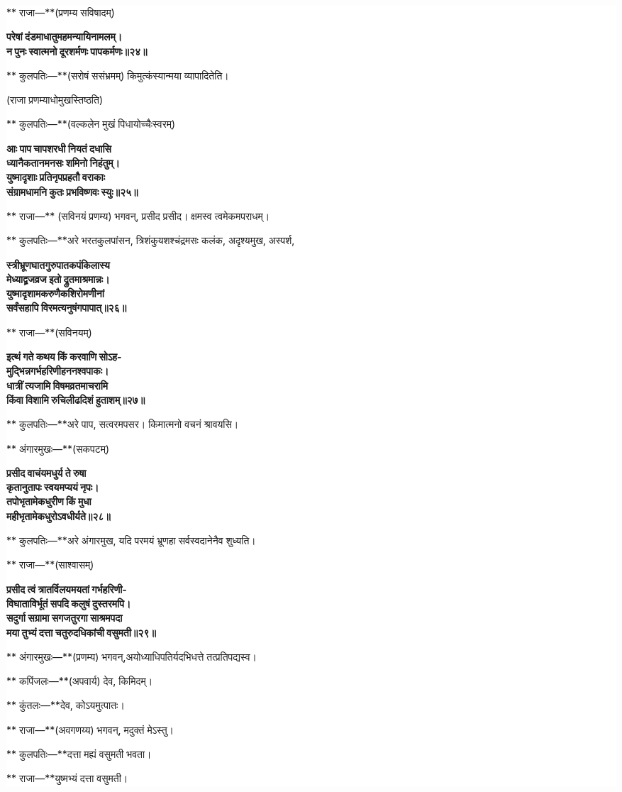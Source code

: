 ** राजा—**(प्रणम्य सविषादम्)

**परेषां दंडमाधातुमहमन्यायिनामलम्।  
न पुनः स्वात्मनो दूरशर्मणः पापकर्मणः॥२४॥**

** कुलपतिः—**(सरोषं ससंभ्रमम्) किमुत्कंस्यान्मया व्यापादितेति।

(राजा प्रणम्याधोमुखस्तिष्ठति)

** कुलपतिः—**(वल्कलेन मुखं पिधायोच्चैःस्वरम्)

**आः पाप चापशरधी नियतं दधासि  
 ध्यानैकतानमनसः शमिनो निहंतुम्।  
युष्मादृशाः प्रतिनृपप्रहतौ वराकाः  
 संग्रामधामनि कुतः प्रभविष्णवः स्युः॥२५॥**

** राजा—** (सविनयं प्रणम्य) भगवन्, प्रसीद प्रसीद। क्षमस्व त्वमेकमपराधम्।

** कुलपतिः—**अरे भरतकुलपांसन, त्रिशंकुयशश्चंद्रमसः कलंक, अदृश्यमुख, अस्पर्श,

**स्त्रीभ्रूणघातगुरुपातकपंकिलास्य  
 मेध्याद्व्रजव्रज इतो द्रुतमाश्रमान्नः।  
युष्मादृशामकरुणैकशिरोमणीनां  
 सर्वंसहापि विरमत्यनुषंगपापात्॥२६॥**

** राजा—**(सविनयम्)

**इत्थं गते कथय किं करवाणि सोऽह-  
 मुद्भिन्नगर्भहरिणीहननश्वपाकः।  
धात्रीं त्यजामि विषमव्रतमाचरामि  
 किंवा विशामि रुचिलीढदिशं हुताशम्॥२७॥**

** कुलपतिः—**अरे पाप, सत्वरमपसर। किमात्मनो वचनं श्रावयसि।

** अंगारमुखः—**(सकपटम्)

**प्रसीद वाचंयमधुर्य ते रुषा  
 कृतानुतापः स्वयमप्ययं नृपः।  
तपोभृतामेकधुरीण किं मुधा  
 महीभृतामेकधुरोऽवधीर्यते॥२८॥**

** कुलपतिः—**अरे अंगारमुख, यदि परमयं भ्रूणहा सर्वस्वदानेनैव शुध्यति।

** राजा—**(साश्वासम्)

**प्रसीद त्वं त्रातर्विलयमयतां गर्भहरिणी-  
 विघाताविर्भूतं सपदि कलुषं दुस्तरमपि।  
सदुर्गा सग्रामा सगजतुरगा साश्रमपदा  
 मया तुभ्यं दत्ता चतुरुदधिकांची वसुमती॥२९॥**

** अंगारमुखः—**(प्रणम्य) भगवन्,अयोध्याधिपतिर्यदभिधत्ते तत्प्रतिपद्यस्व।

** कपिंजलः—**(अपवार्य) देव, किमिदम्।

** कुंतलः—**देव, कोऽयमुत्पातः।

** राजा—**(अवगणय्य) भगवन्, मदुक्तं मेऽस्तु।

** कुलपतिः—**दत्ता मह्यं वसुमती भवता।

** राजा—**युष्मभ्यं दत्ता वसुमती।
